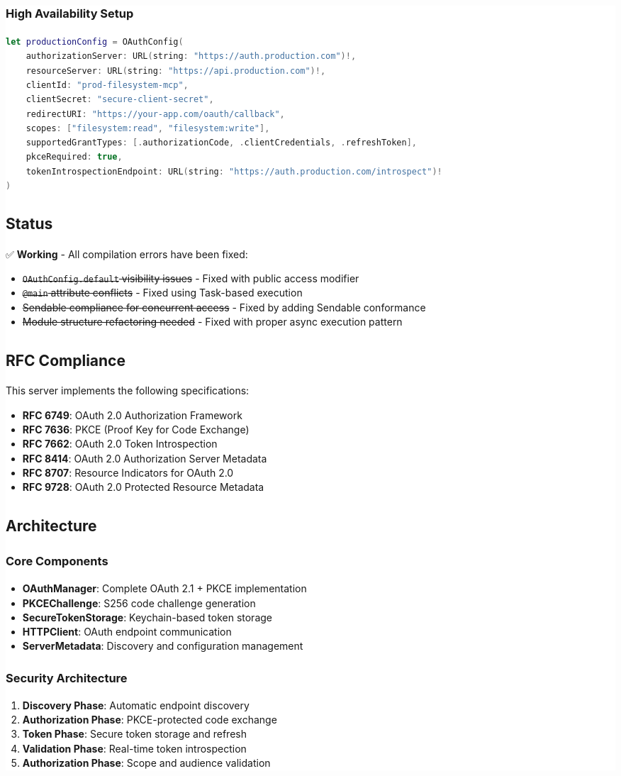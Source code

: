 ### High Availability Setup
```swift
let productionConfig = OAuthConfig(
    authorizationServer: URL(string: "https://auth.production.com")!,
    resourceServer: URL(string: "https://api.production.com")!,
    clientId: "prod-filesystem-mcp",
    clientSecret: "secure-client-secret",
    redirectURI: "https://your-app.com/oauth/callback",
    scopes: ["filesystem:read", "filesystem:write"],
    supportedGrantTypes: [.authorizationCode, .clientCredentials, .refreshToken],
    pkceRequired: true,
    tokenIntrospectionEndpoint: URL(string: "https://auth.production.com/introspect")!
)
```

## Status

✅ **Working** - All compilation errors have been fixed:
- ~~`OAuthConfig.default` visibility issues~~ - Fixed with public access modifier
- ~~`@main` attribute conflicts~~ - Fixed using Task-based execution
- ~~Sendable compliance for concurrent access~~ - Fixed by adding Sendable conformance
- ~~Module structure refactoring needed~~ - Fixed with proper async execution pattern

## RFC Compliance

This server implements the following specifications:

- **RFC 6749**: OAuth 2.0 Authorization Framework
- **RFC 7636**: PKCE (Proof Key for Code Exchange)  
- **RFC 7662**: OAuth 2.0 Token Introspection
- **RFC 8414**: OAuth 2.0 Authorization Server Metadata
- **RFC 8707**: Resource Indicators for OAuth 2.0
- **RFC 9728**: OAuth 2.0 Protected Resource Metadata

## Architecture

### Core Components
- **OAuthManager**: Complete OAuth 2.1 + PKCE implementation
- **PKCEChallenge**: S256 code challenge generation
- **SecureTokenStorage**: Keychain-based token storage
- **HTTPClient**: OAuth endpoint communication
- **ServerMetadata**: Discovery and configuration management

### Security Architecture
1. **Discovery Phase**: Automatic endpoint discovery
2. **Authorization Phase**: PKCE-protected code exchange
3. **Token Phase**: Secure token storage and refresh
4. **Validation Phase**: Real-time token introspection
5. **Authorization Phase**: Scope and audience validation
